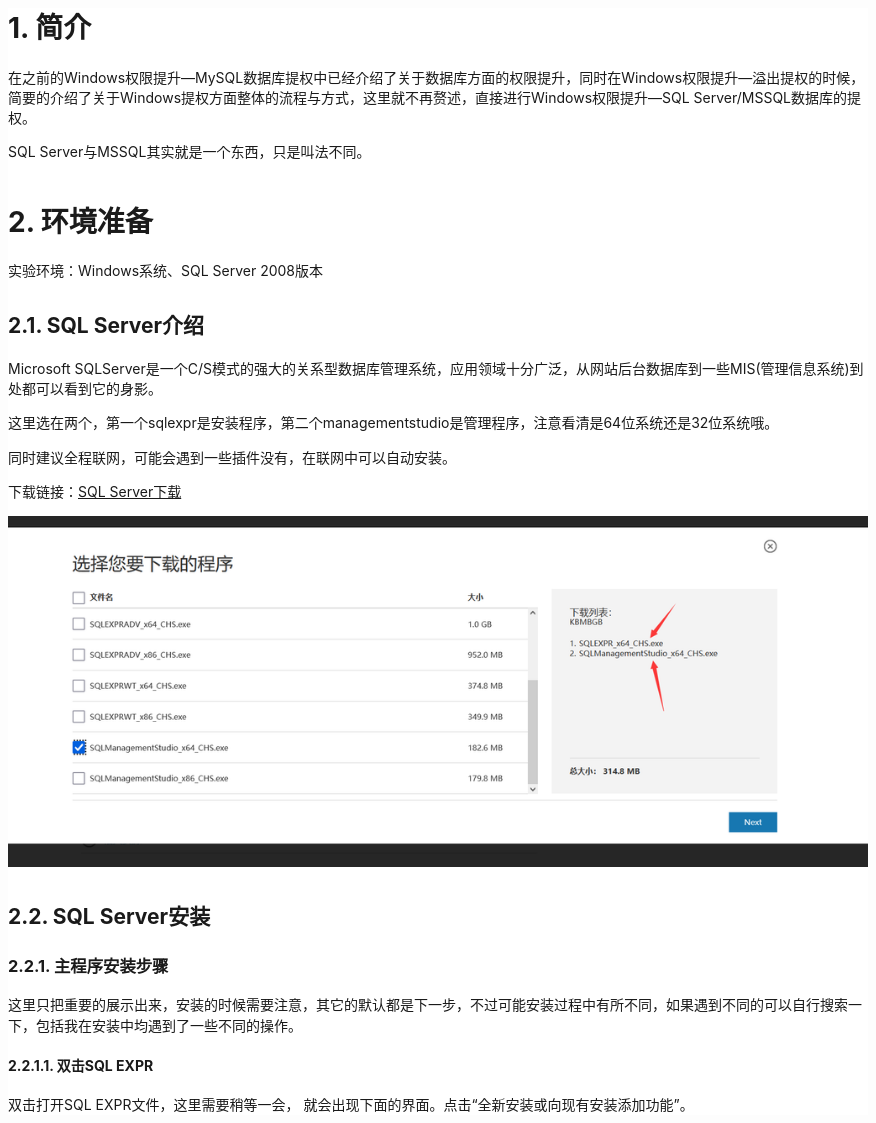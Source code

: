 # 1. 简介

在之前的Windows权限提升—MySQL数据库提权中已经介绍了关于数据库方面的权限提升，同时在Windows权限提升—溢出提权的时候，简要的介绍了关于Windows提权方面整体的流程与方式，这里就不再赘述，直接进行Windows权限提升—SQL Server/MSSQL数据库的提权。

SQL Server与MSSQL其实就是一个东西，只是叫法不同。

# 2. 环境准备

实验环境：Windows系统、SQL Server 2008版本

## 2.1. SQL Server介绍

 Microsoft SQLServer是一个C/S模式的强大的关系型数据库管理系统，应用领域十分广泛，从网站后台数据库到一些MIS(管理信息系统)到处都可以看到它的身影。

这里选在两个，第一个sqlexpr是安装程序，第二个managementstudio是管理程序，注意看清是64位系统还是32位系统哦。

同时建议全程联网，可能会遇到一些插件没有，在联网中可以自动安装。

下载链接：[SQL Server下载](https://www.microsoft.com/zh-CN/download/details.aspx?id=30438)

![image-20230321095339434](assets/ZRDezNqiPTwFGQj.png)

## 2.2. SQL Server安装

### 2.2.1. 主程序安装步骤

这里只把重要的展示出来，安装的时候需要注意，其它的默认都是下一步，不过可能安装过程中有所不同，如果遇到不同的可以自行搜索一下，包括我在安装中均遇到了一些不同的操作。

#### 2.2.1.1. 双击SQL EXPR

双击打开SQL EXPR文件，这里需要稍等一会， 就会出现下面的界面。点击“全新安装或向现有安装添加功能”。
